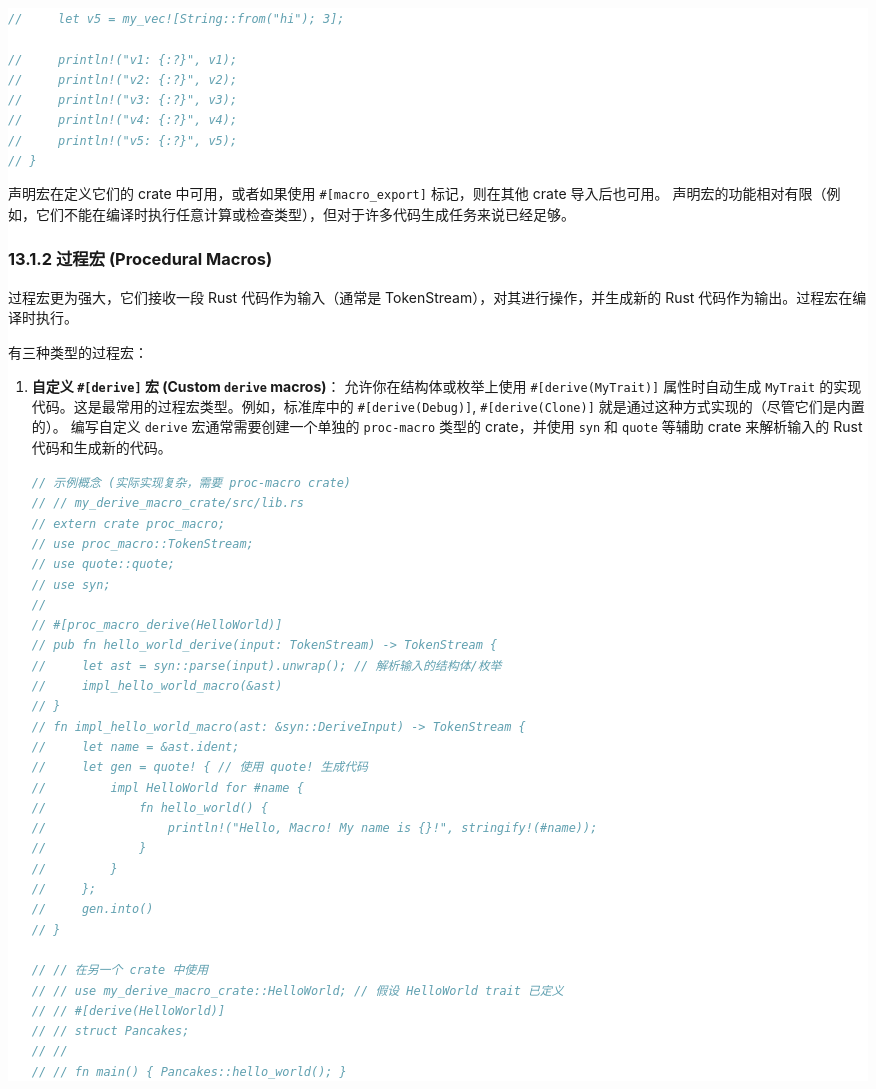```rust
//     let v5 = my_vec![String::from("hi"); 3];

//     println!("v1: {:?}", v1);
//     println!("v2: {:?}", v2);
//     println!("v3: {:?}", v3);
//     println!("v4: {:?}", v4);
//     println!("v5: {:?}", v5);
// }
```
声明宏在定义它们的 crate 中可用，或者如果使用 `#[macro_export]` 标记，则在其他 crate 导入后也可用。
声明宏的功能相对有限（例如，它们不能在编译时执行任意计算或检查类型），但对于许多代码生成任务来说已经足够。

### 13.1.2 过程宏 (Procedural Macros)

过程宏更为强大，它们接收一段 Rust 代码作为输入（通常是 TokenStream），对其进行操作，并生成新的 Rust 代码作为输出。过程宏在编译时执行。

有三种类型的过程宏：
1.  **自定义 `#[derive]` 宏 (Custom `derive` macros)**：
    允许你在结构体或枚举上使用 `#[derive(MyTrait)]` 属性时自动生成 `MyTrait` 的实现代码。这是最常用的过程宏类型。例如，标准库中的 `#[derive(Debug)]`, `#[derive(Clone)]` 就是通过这种方式实现的（尽管它们是内置的）。
    编写自定义 `derive` 宏通常需要创建一个单独的 `proc-macro` 类型的 crate，并使用 `syn` 和 `quote` 等辅助 crate 来解析输入的 Rust 代码和生成新的代码。

    ```rust
    // 示例概念 (实际实现复杂，需要 proc-macro crate)
    // // my_derive_macro_crate/src/lib.rs
    // extern crate proc_macro;
    // use proc_macro::TokenStream;
    // use quote::quote;
    // use syn;
    //
    // #[proc_macro_derive(HelloWorld)]
    // pub fn hello_world_derive(input: TokenStream) -> TokenStream {
    //     let ast = syn::parse(input).unwrap(); // 解析输入的结构体/枚举
    //     impl_hello_world_macro(&ast)
    // }
    // fn impl_hello_world_macro(ast: &syn::DeriveInput) -> TokenStream {
    //     let name = &ast.ident;
    //     let gen = quote! { // 使用 quote! 生成代码
    //         impl HelloWorld for #name {
    //             fn hello_world() {
    //                 println!("Hello, Macro! My name is {}!", stringify!(#name));
    //             }
    //         }
    //     };
    //     gen.into()
    // }

    // // 在另一个 crate 中使用
    // // use my_derive_macro_crate::HelloWorld; // 假设 HelloWorld trait 已定义
    // // #[derive(HelloWorld)]
    // // struct Pancakes;
    // //
    // // fn main() { Pancakes::hello_world(); }
    ```
